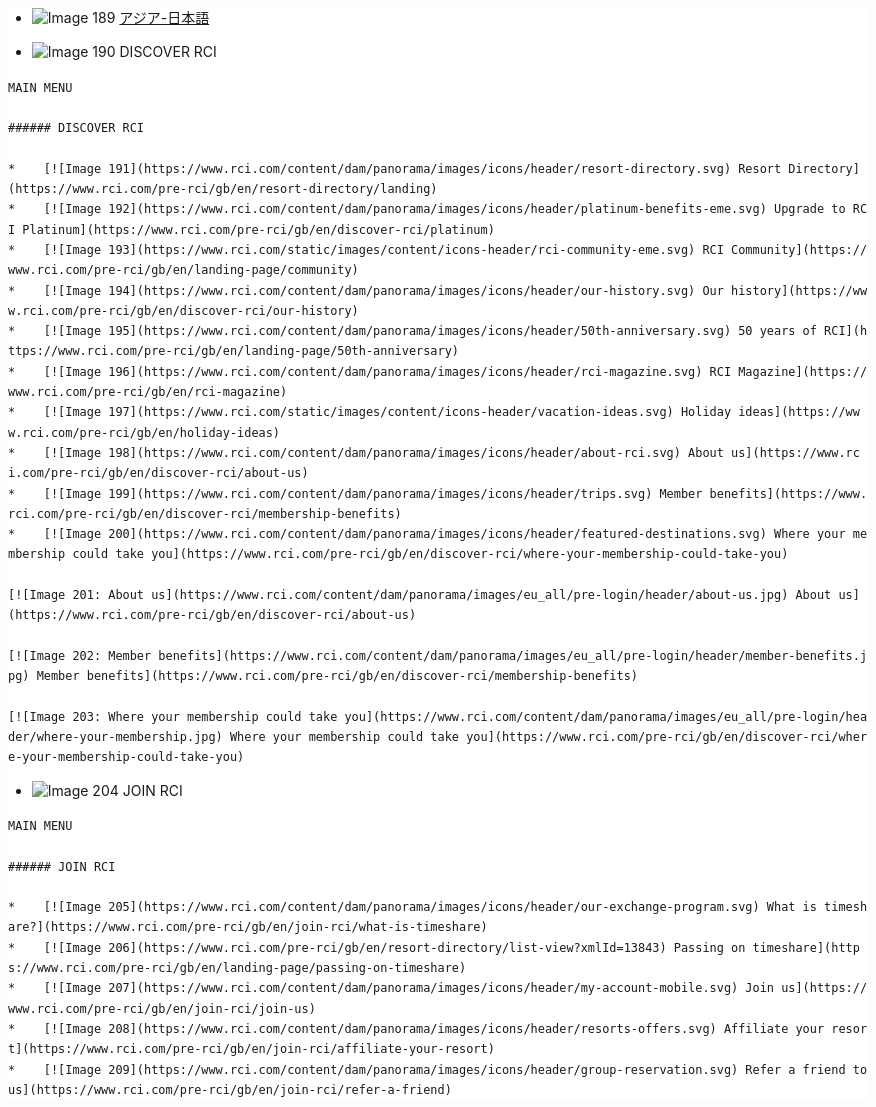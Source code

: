 *   ![Image 189](https://www.rci.com/content/dam/panorama/images/flags/Japan.png) [アジア-日本語](https://www.rci.com/pre-rci/jp/ja)

*    ![Image 190](https://www.rci.com/content/dam/panorama/images/icons/header/about-rci.svg) DISCOVER RCI
    
    MAIN MENU
    
    ###### DISCOVER RCI
    
    *    [![Image 191](https://www.rci.com/content/dam/panorama/images/icons/header/resort-directory.svg) Resort Directory](https://www.rci.com/pre-rci/gb/en/resort-directory/landing)
    *    [![Image 192](https://www.rci.com/content/dam/panorama/images/icons/header/platinum-benefits-eme.svg) Upgrade to RCI Platinum](https://www.rci.com/pre-rci/gb/en/discover-rci/platinum)
    *    [![Image 193](https://www.rci.com/static/images/content/icons-header/rci-community-eme.svg) RCI Community](https://www.rci.com/pre-rci/gb/en/landing-page/community)
    *    [![Image 194](https://www.rci.com/content/dam/panorama/images/icons/header/our-history.svg) Our history](https://www.rci.com/pre-rci/gb/en/discover-rci/our-history)
    *    [![Image 195](https://www.rci.com/content/dam/panorama/images/icons/header/50th-anniversary.svg) 50 years of RCI](https://www.rci.com/pre-rci/gb/en/landing-page/50th-anniversary)
    *    [![Image 196](https://www.rci.com/content/dam/panorama/images/icons/header/rci-magazine.svg) RCI Magazine](https://www.rci.com/pre-rci/gb/en/rci-magazine)
    *    [![Image 197](https://www.rci.com/static/images/content/icons-header/vacation-ideas.svg) Holiday ideas](https://www.rci.com/pre-rci/gb/en/holiday-ideas)
    *    [![Image 198](https://www.rci.com/content/dam/panorama/images/icons/header/about-rci.svg) About us](https://www.rci.com/pre-rci/gb/en/discover-rci/about-us)
    *    [![Image 199](https://www.rci.com/content/dam/panorama/images/icons/header/trips.svg) Member benefits](https://www.rci.com/pre-rci/gb/en/discover-rci/membership-benefits)
    *    [![Image 200](https://www.rci.com/content/dam/panorama/images/icons/header/featured-destinations.svg) Where your membership could take you](https://www.rci.com/pre-rci/gb/en/discover-rci/where-your-membership-could-take-you)
    
    [![Image 201: About us](https://www.rci.com/content/dam/panorama/images/eu_all/pre-login/header/about-us.jpg) About us](https://www.rci.com/pre-rci/gb/en/discover-rci/about-us)
    
    [![Image 202: Member benefits](https://www.rci.com/content/dam/panorama/images/eu_all/pre-login/header/member-benefits.jpg) Member benefits](https://www.rci.com/pre-rci/gb/en/discover-rci/membership-benefits)
    
    [![Image 203: Where your membership could take you](https://www.rci.com/content/dam/panorama/images/eu_all/pre-login/header/where-your-membership.jpg) Where your membership could take you](https://www.rci.com/pre-rci/gb/en/discover-rci/where-your-membership-could-take-you)
    
*    ![Image 204](https://www.rci.com/content/dam/panorama/images/icons/header/become-a-member.svg) JOIN RCI
    
    MAIN MENU
    
    ###### JOIN RCI
    
    *    [![Image 205](https://www.rci.com/content/dam/panorama/images/icons/header/our-exchange-program.svg) What is timeshare?](https://www.rci.com/pre-rci/gb/en/join-rci/what-is-timeshare)
    *    [![Image 206](https://www.rci.com/pre-rci/gb/en/resort-directory/list-view?xmlId=13843) Passing on timeshare](https://www.rci.com/pre-rci/gb/en/landing-page/passing-on-timeshare)
    *    [![Image 207](https://www.rci.com/content/dam/panorama/images/icons/header/my-account-mobile.svg) Join us](https://www.rci.com/pre-rci/gb/en/join-rci/join-us)
    *    [![Image 208](https://www.rci.com/content/dam/panorama/images/icons/header/resorts-offers.svg) Affiliate your resort](https://www.rci.com/pre-rci/gb/en/join-rci/affiliate-your-resort)
    *    [![Image 209](https://www.rci.com/content/dam/panorama/images/icons/header/group-reservation.svg) Refer a friend to us](https://www.rci.com/pre-rci/gb/en/join-rci/refer-a-friend)
    